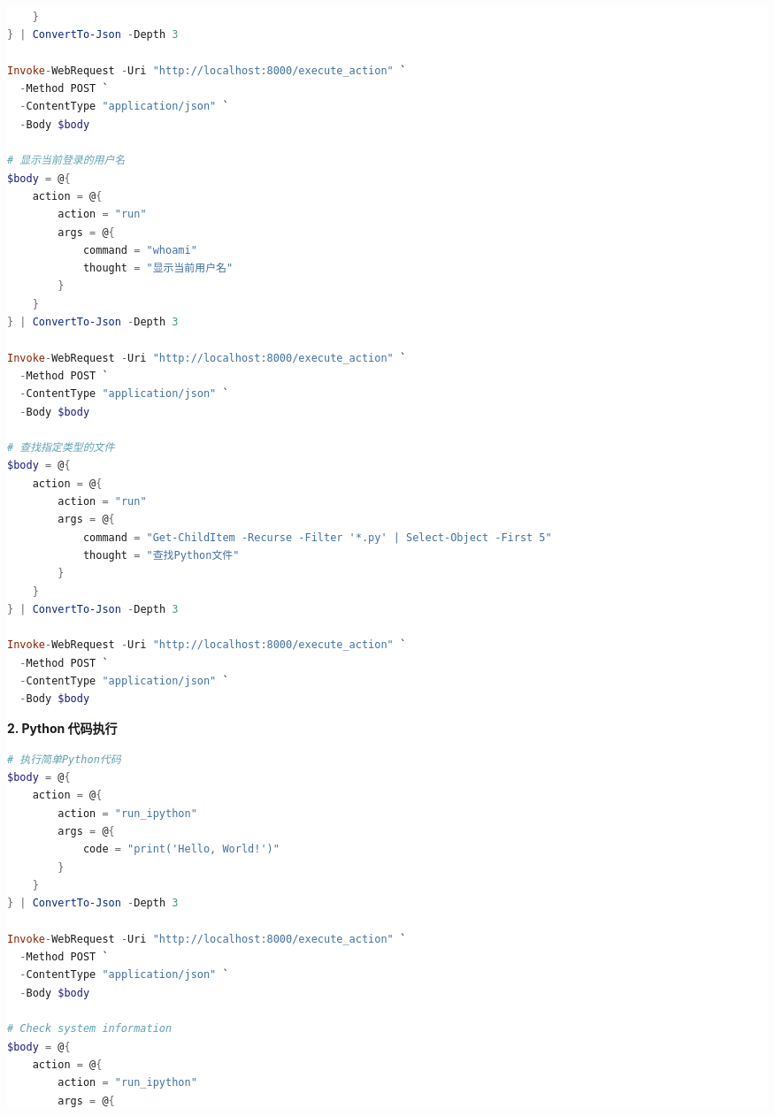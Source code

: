 ```powershell
    }
} | ConvertTo-Json -Depth 3

Invoke-WebRequest -Uri "http://localhost:8000/execute_action" `
  -Method POST `
  -ContentType "application/json" `
  -Body $body

# 显示当前登录的用户名
$body = @{
    action = @{
        action = "run"
        args = @{
            command = "whoami"
            thought = "显示当前用户名"
        }
    }
} | ConvertTo-Json -Depth 3

Invoke-WebRequest -Uri "http://localhost:8000/execute_action" `
  -Method POST `
  -ContentType "application/json" `
  -Body $body

# 查找指定类型的文件
$body = @{
    action = @{
        action = "run"
        args = @{
            command = "Get-ChildItem -Recurse -Filter '*.py' | Select-Object -First 5"
            thought = "查找Python文件"
        }
    }
} | ConvertTo-Json -Depth 3

Invoke-WebRequest -Uri "http://localhost:8000/execute_action" `
  -Method POST `
  -ContentType "application/json" `
  -Body $body
```

**2. Python 代码执行**
```powershell
# 执行简单Python代码
$body = @{
    action = @{
        action = "run_ipython"
        args = @{
            code = "print('Hello, World!')"
        }
    }
} | ConvertTo-Json -Depth 3

Invoke-WebRequest -Uri "http://localhost:8000/execute_action" `
  -Method POST `
  -ContentType "application/json" `
  -Body $body

# Check system information
$body = @{
    action = @{
        action = "run_ipython"
        args = @{
```